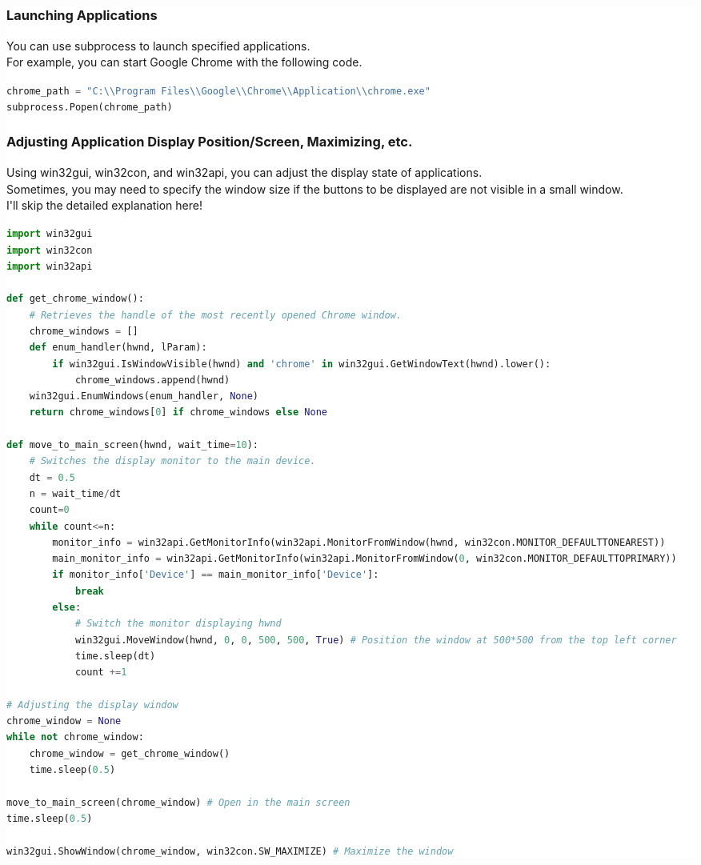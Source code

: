 ### Launching Applications
You can use subprocess to launch specified applications.  
For example, you can start Google Chrome with the following code.

```Python
chrome_path = "C:\\Program Files\\Google\\Chrome\\Application\\chrome.exe"
subprocess.Popen(chrome_path)
```

### Adjusting Application Display Position/Screen, Maximizing, etc.
Using win32gui, win32con, and win32api, you can adjust the display state of applications.  
Sometimes, you may need to specify the window size if the buttons to be displayed are not visible in a small window.  
I'll skip the detailed explanation here!

```Python
import win32gui
import win32con
import win32api

def get_chrome_window():
    # Retrieves the handle of the most recently opened Chrome window.
    chrome_windows = []
    def enum_handler(hwnd, lParam):
        if win32gui.IsWindowVisible(hwnd) and 'chrome' in win32gui.GetWindowText(hwnd).lower():
            chrome_windows.append(hwnd)
    win32gui.EnumWindows(enum_handler, None)
    return chrome_windows[0] if chrome_windows else None

def move_to_main_screen(hwnd, wait_time=10):
    # Switches the display monitor to the main device.
    dt = 0.5
    n = wait_time/dt
    count=0
    while count<=n:
        monitor_info = win32api.GetMonitorInfo(win32api.MonitorFromWindow(hwnd, win32con.MONITOR_DEFAULTTONEAREST))
        main_monitor_info = win32api.GetMonitorInfo(win32api.MonitorFromWindow(0, win32con.MONITOR_DEFAULTTOPRIMARY))
        if monitor_info['Device'] == main_monitor_info['Device']:
            break
        else:
            # Switch the monitor displaying hwnd
            win32gui.MoveWindow(hwnd, 0, 0, 500, 500, True) # Position the window at 500*500 from the top left corner
            time.sleep(dt)
            count +=1

# Adjusting the display window
chrome_window = None
while not chrome_window:
    chrome_window = get_chrome_window()
    time.sleep(0.5)

move_to_main_screen(chrome_window) # Open in the main screen
time.sleep(0.5)

win32gui.ShowWindow(chrome_window, win32con.SW_MAXIMIZE) # Maximize the window
```
